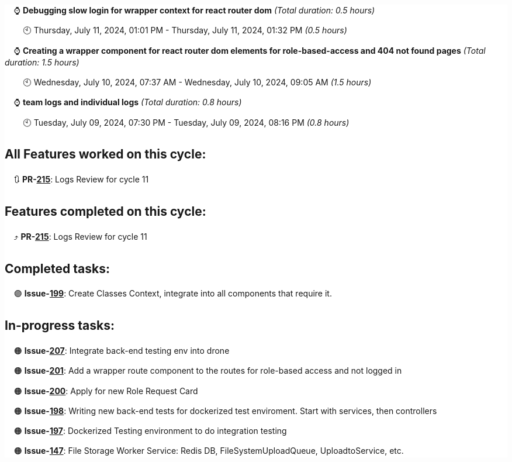 &nbsp; &nbsp; :watch: **Debugging slow login for wrapper context for react router dom** *(Total duration: 0.5 hours)*  
  
&nbsp; &nbsp; &nbsp; &nbsp; :clock10: Thursday, July 11, 2024, 01:01 PM - Thursday, July 11, 2024, 01:32 PM *(0.5 hours)*  
  
&nbsp; &nbsp; :watch: **Creating a wrapper component for react router dom elements for role-based-access and 404 not found pages** *(Total duration: 1.5 hours)*  
  
&nbsp; &nbsp; &nbsp; &nbsp; :clock10: Wednesday, July 10, 2024, 07:37 AM - Wednesday, July 10, 2024, 09:05 AM *(1.5 hours)*  
  
&nbsp; &nbsp; :watch: **team logs and individual logs** *(Total duration: 0.8 hours)*  
  
&nbsp; &nbsp; &nbsp; &nbsp; :clock10: Tuesday, July 09, 2024, 07:30 PM - Tuesday, July 09, 2024, 08:16 PM *(0.8 hours)*  
  

## All Features worked on this cycle:
&nbsp; &nbsp; :arrows_clockwise: **PR-[215](https://github.com/UBCO-COSC499-Summer-2024/team-10-capstone-peer-review-app/pull/215)**: Logs Review for cycle 11  
  

## Features completed on this cycle:
&nbsp; &nbsp; :arrow_heading_up: **PR-[215](https://github.com/UBCO-COSC499-Summer-2024/team-10-capstone-peer-review-app/pull/215)**: Logs Review for cycle 11  
  

## Completed tasks:
&nbsp; &nbsp; :purple_circle: **Issue-[199](https://github.com/UBCO-COSC499-Summer-2024/team-10-capstone-peer-review-app/issues/199)**: Create Classes Context, integrate into all components that require it.   
  

## In-progress tasks:
&nbsp; &nbsp; :orange_circle: **Issue-[207](https://github.com/UBCO-COSC499-Summer-2024/team-10-capstone-peer-review-app/issues/207)**: Integrate back-end testing env into drone  
  
&nbsp; &nbsp; :orange_circle: **Issue-[201](https://github.com/UBCO-COSC499-Summer-2024/team-10-capstone-peer-review-app/issues/201)**: Add a wrapper route component to the routes for role-based access and not logged in   
  
&nbsp; &nbsp; :orange_circle: **Issue-[200](https://github.com/UBCO-COSC499-Summer-2024/team-10-capstone-peer-review-app/issues/200)**: Apply for new Role Request Card  
  
&nbsp; &nbsp; :orange_circle: **Issue-[198](https://github.com/UBCO-COSC499-Summer-2024/team-10-capstone-peer-review-app/issues/198)**: Writing new back-end tests for dockerized test enviroment. Start with services, then controllers  
  
&nbsp; &nbsp; :orange_circle: **Issue-[197](https://github.com/UBCO-COSC499-Summer-2024/team-10-capstone-peer-review-app/issues/197)**: Dockerized Testing environment to do integration testing   
  
&nbsp; &nbsp; :orange_circle: **Issue-[147](https://github.com/UBCO-COSC499-Summer-2024/team-10-capstone-peer-review-app/issues/147)**: File Storage Worker Service: Redis DB, FileSystemUploadQueue, UploadtoService, etc.   
  